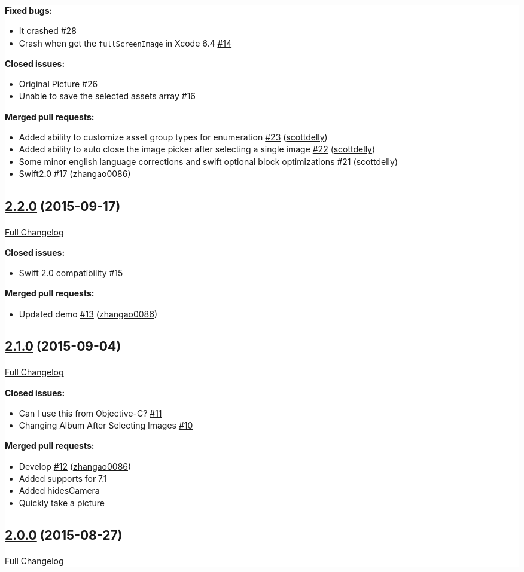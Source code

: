 **Fixed bugs:**

- It crashed [\#28](https://github.com/zhangao0086/DKImagePickerController/issues/28)
- Crash when get the `fullScreenImage` in Xcode 6.4 [\#14](https://github.com/zhangao0086/DKImagePickerController/issues/14)

**Closed issues:**

- Original Picture [\#26](https://github.com/zhangao0086/DKImagePickerController/issues/26)
- Unable to save the selected assets array [\#16](https://github.com/zhangao0086/DKImagePickerController/issues/16)

**Merged pull requests:**

- Added ability to customize asset group types for enumeration [\#23](https://github.com/zhangao0086/DKImagePickerController/pull/23) ([scottdelly](https://github.com/scottdelly))
- Added ability to auto close the image picker after selecting a single image [\#22](https://github.com/zhangao0086/DKImagePickerController/pull/22) ([scottdelly](https://github.com/scottdelly))
- Some minor english language corrections and swift optional block optimizations [\#21](https://github.com/zhangao0086/DKImagePickerController/pull/21) ([scottdelly](https://github.com/scottdelly))
- Swift2.0 [\#17](https://github.com/zhangao0086/DKImagePickerController/pull/17) ([zhangao0086](https://github.com/zhangao0086))

## [2.2.0](https://github.com/zhangao0086/DKImagePickerController/tree/2.2.0) (2015-09-17)
[Full Changelog](https://github.com/zhangao0086/DKImagePickerController/compare/2.1.0...2.2.0)

**Closed issues:**

- Swift 2.0 compatibility [\#15](https://github.com/zhangao0086/DKImagePickerController/issues/15)

**Merged pull requests:**

- Updated demo [\#13](https://github.com/zhangao0086/DKImagePickerController/pull/13) ([zhangao0086](https://github.com/zhangao0086))

## [2.1.0](https://github.com/zhangao0086/DKImagePickerController/tree/2.1.0) (2015-09-04)
[Full Changelog](https://github.com/zhangao0086/DKImagePickerController/compare/2.0.0...2.1.0)

**Closed issues:**

- Can I use this from Objective-C? [\#11](https://github.com/zhangao0086/DKImagePickerController/issues/11)
- Changing Album After Selecting Images [\#10](https://github.com/zhangao0086/DKImagePickerController/issues/10)

**Merged pull requests:**

- Develop [\#12](https://github.com/zhangao0086/DKImagePickerController/pull/12) ([zhangao0086](https://github.com/zhangao0086))
- Added supports for 7.1
- Added hidesCamera
- Quickly take a picture

## [2.0.0](https://github.com/zhangao0086/DKImagePickerController/tree/2.0.0) (2015-08-27)
[Full Changelog](https://github.com/zhangao0086/DKImagePickerController/compare/1.1.0...2.0.0)
